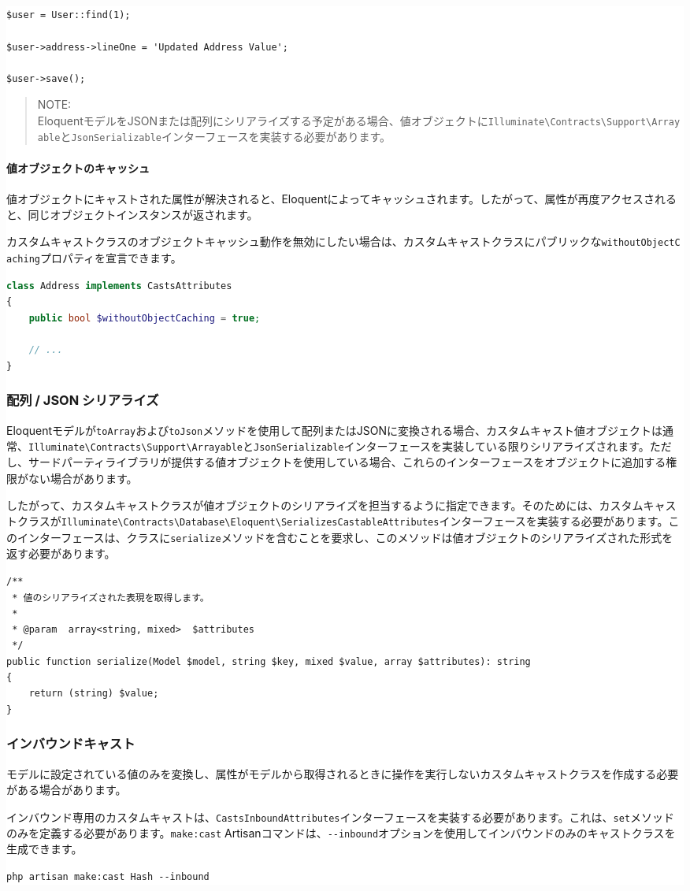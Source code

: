     $user = User::find(1);

    $user->address->lineOne = 'Updated Address Value';

    $user->save();

> NOTE:  
> EloquentモデルをJSONまたは配列にシリアライズする予定がある場合、値オブジェクトに`Illuminate\Contracts\Support\Arrayable`と`JsonSerializable`インターフェースを実装する必要があります。

<a name="value-object-caching"></a>
#### 値オブジェクトのキャッシュ

値オブジェクトにキャストされた属性が解決されると、Eloquentによってキャッシュされます。したがって、属性が再度アクセスされると、同じオブジェクトインスタンスが返されます。

カスタムキャストクラスのオブジェクトキャッシュ動作を無効にしたい場合は、カスタムキャストクラスにパブリックな`withoutObjectCaching`プロパティを宣言できます。

```php
class Address implements CastsAttributes
{
    public bool $withoutObjectCaching = true;

    // ...
}
```

<a name="array-json-serialization"></a>
### 配列 / JSON シリアライズ

Eloquentモデルが`toArray`および`toJson`メソッドを使用して配列またはJSONに変換される場合、カスタムキャスト値オブジェクトは通常、`Illuminate\Contracts\Support\Arrayable`と`JsonSerializable`インターフェースを実装している限りシリアライズされます。ただし、サードパーティライブラリが提供する値オブジェクトを使用している場合、これらのインターフェースをオブジェクトに追加する権限がない場合があります。

したがって、カスタムキャストクラスが値オブジェクトのシリアライズを担当するように指定できます。そのためには、カスタムキャストクラスが`Illuminate\Contracts\Database\Eloquent\SerializesCastableAttributes`インターフェースを実装する必要があります。このインターフェースは、クラスに`serialize`メソッドを含むことを要求し、このメソッドは値オブジェクトのシリアライズされた形式を返す必要があります。

    /**
     * 値のシリアライズされた表現を取得します。
     *
     * @param  array<string, mixed>  $attributes
     */
    public function serialize(Model $model, string $key, mixed $value, array $attributes): string
    {
        return (string) $value;
    }

<a name="inbound-casting"></a>
### インバウンドキャスト

モデルに設定されている値のみを変換し、属性がモデルから取得されるときに操作を実行しないカスタムキャストクラスを作成する必要がある場合があります。

インバウンド専用のカスタムキャストは、`CastsInboundAttributes`インターフェースを実装する必要があります。これは、`set`メソッドのみを定義する必要があります。`make:cast` Artisanコマンドは、`--inbound`オプションを使用してインバウンドのみのキャストクラスを生成できます。

```shell
php artisan make:cast Hash --inbound
```
